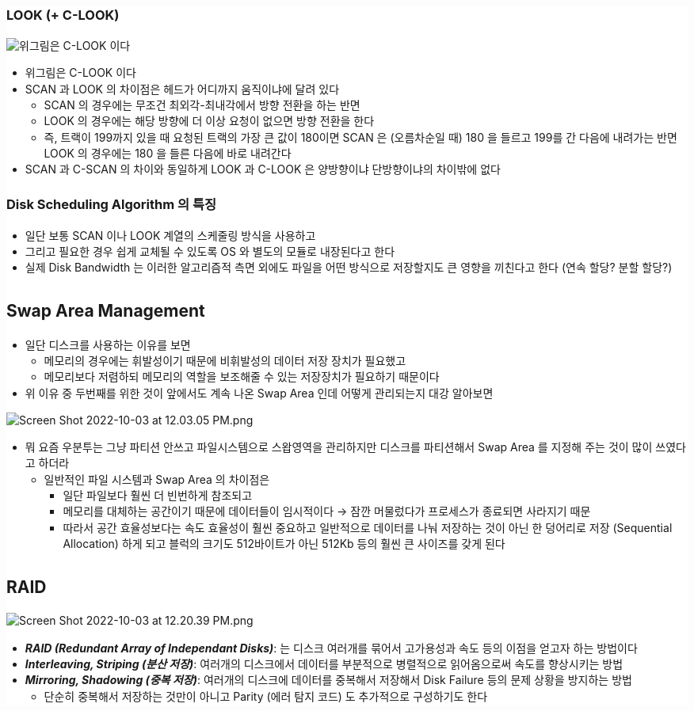 ### LOOK (+ C-LOOK)

![위그림은 C-LOOK 이다](Screen_Shot_2022-10-03_at_11.44.01_AM.png)

- 위그림은 C-LOOK 이다
- SCAN 과 LOOK 의 차이점은 헤드가 어디까지 움직이냐에 달려 있다
	- SCAN 의 경우에는 무조건 최외각-최내각에서 방향 전환을 하는 반면
	- LOOK 의 경우에는 해당 방향에 더 이상 요청이 없으면 방향 전환을 한다
	- 즉, 트랙이 199까지 있을 때 요청된 트랙의 가장 큰 값이 180이면 SCAN 은 (오름차순일 때) 180 을 들르고 199를 간 다음에 내려가는 반면 LOOK 의 경우에는 180 을 들른 다음에 바로 내려간다
- SCAN 과 C-SCAN 의 차이와 동일하게 LOOK 과 C-LOOK 은 양방향이냐 단방향이냐의 차이밖에 없다

### Disk Scheduling Algorithm 의 특징

- 일단 보통 SCAN 이나 LOOK 계열의 스케줄링 방식을 사용하고
- 그리고 필요한 경우 쉽게 교체될 수 있도록 OS 와 별도의 모듈로 내장된다고 한다
- 실제 Disk Bandwidth 는 이러한 알고리즘적 측면 외에도 파일을 어떤 방식으로 저장할지도 큰 영향을 끼친다고 한다 (연속 할당? 분할 할당?)

## Swap Area Management

- 일단 디스크를 사용하는 이유를 보면
	- 메모리의 경우에는 휘발성이기 때문에 비휘발성의 데이터 저장 장치가 필요했고
	- 메모리보다 저렴하되 메모리의 역할을 보조해줄 수 있는 저장장치가 필요하기 때문이다
- 위 이유 중 두번째를 위한 것이 앞에서도 계속 나온 Swap Area 인데 어떻게 관리되는지 대강 알아보면

![Screen Shot 2022-10-03 at 12.03.05 PM.png](Screen_Shot_2022-10-03_at_12.03.05_PM.png)
    
- 뭐 요즘 우분투는 그냥 파티션 안쓰고 파일시스템으로 스왑영역을 관리하지만 디스크를 파티션해서 Swap Area 를 지정해 주는 것이 많이 쓰였다고 하더라
	- 일반적인 파일 시스템과 Swap Area 의 차이점은
		- 일단 파일보다 훨씬 더 빈번하게 참조되고
		- 메모리를 대체하는 공간이기 때문에 데이터들이 임시적이다 → 잠깐 머물렀다가 프로세스가 종료되면 사라지기 때문
		- 따라서 공간 효율성보다는 속도 효율성이 훨씬 중요하고 일반적으로 데이터를 나눠 저장하는 것이 아닌 한 덩어리로 저장 (Sequential Allocation) 하게 되고 블럭의 크기도 512바이트가 아닌 512Kb 등의 훨씬 큰 사이즈를 갖게 된다

## RAID

![Screen Shot 2022-10-03 at 12.20.39 PM.png](Screen_Shot_2022-10-03_at_12.20.39_PM.png)

- ***RAID (Redundant Array of Independant Disks)***: 는 디스크 여러개를 묶어서 고가용성과 속도 등의 이점을 얻고자 하는 방법이다
- ***Interleaving, Striping (분산 저장)***: 여러개의 디스크에서 데이터를 부분적으로 병렬적으로 읽어옴으로써 속도를 향상시키는 방법
- ***Mirroring, Shadowing (중복 저장)***: 여러개의 디스크에 데이터를 중복해서 저장해서 Disk Failure 등의 문제 상황을 방지하는 방법
    - 단순히 중복해서 저장하는 것만이 아니고 Parity (에러 탐지 코드) 도 추가적으로 구성하기도 한다